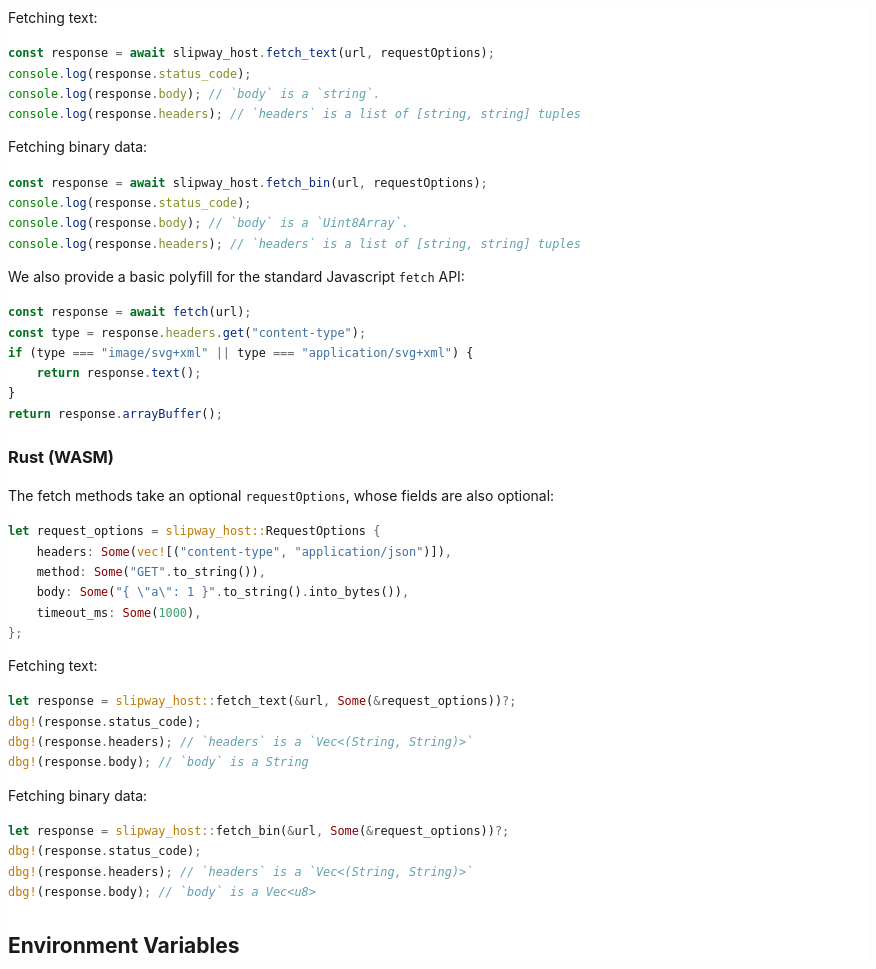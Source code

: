 Fetching text:
```js
const response = await slipway_host.fetch_text(url, requestOptions);
console.log(response.status_code);
console.log(response.body); // `body` is a `string`.
console.log(response.headers); // `headers` is a list of [string, string] tuples
```

Fetching binary data:
```js
const response = await slipway_host.fetch_bin(url, requestOptions);
console.log(response.status_code);
console.log(response.body); // `body` is a `Uint8Array`.
console.log(response.headers); // `headers` is a list of [string, string] tuples
```

We also provide a basic polyfill for the standard Javascript `fetch` API:
```js
const response = await fetch(url);
const type = response.headers.get("content-type");
if (type === "image/svg+xml" || type === "application/svg+xml") {
    return response.text();
}
return response.arrayBuffer();
```

### Rust (WASM)

The fetch methods take an optional `requestOptions`, whose fields are also optional:

```rust
let request_options = slipway_host::RequestOptions {
    headers: Some(vec![("content-type", "application/json")]),
    method: Some("GET".to_string()),
    body: Some("{ \"a\": 1 }".to_string().into_bytes()),
    timeout_ms: Some(1000),
};
```

Fetching text:
```rust
let response = slipway_host::fetch_text(&url, Some(&request_options))?;
dbg!(response.status_code);
dbg!(response.headers); // `headers` is a `Vec<(String, String)>`
dbg!(response.body); // `body` is a String
```

Fetching binary data:
```rust
let response = slipway_host::fetch_bin(&url, Some(&request_options))?;
dbg!(response.status_code);
dbg!(response.headers); // `headers` is a `Vec<(String, String)>`
dbg!(response.body); // `body` is a Vec<u8>
```

## Environment Variables
